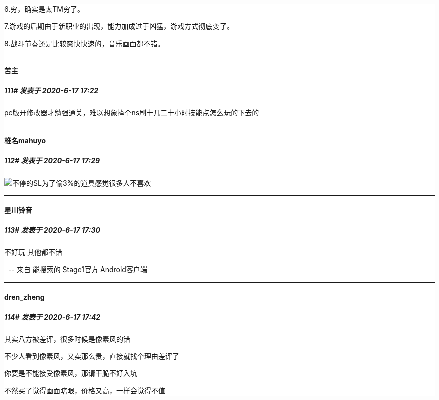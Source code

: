 6.穷，确实是太TM穷了。

7.游戏的后期由于新职业的出现，能力加成过于凶猛，游戏方式彻底变了。

8.战斗节奏还是比较爽快快速的，音乐画面都不错。







-----

####  苦主  
##### 111#       发表于 2020-6-17 17:22




pc版开修改器才勉强通关，难以想象捧个ns刷十几二十小时技能点怎么玩的下去的







-----

####  椎名mahuyo  
##### 112#       发表于 2020-6-17 17:29



<img src="https://static.saraba1st.com/image/smiley/face2017/067.png" referrerpolicy="no-referrer">不停的SL为了偷3%的道具感觉很多人不喜欢







-----

####  星川铃音  
##### 113#       发表于 2020-6-17 17:30




不好玩 其他都不错

[  -- 来自 能搜索的 Stage1官方 Android客户端](https://www.coolapk.com/apk/140634)







-----

####  dren_zheng  
##### 114#       发表于 2020-6-17 17:42




其实八方被差评，很多时候是像素风的错

不少人看到像素风，又卖那么贵，直接就找个理由差评了

你要是不能接受像素风，那请干脆不好入坑

不然买了觉得画面瞎眼，价格又高，一样会觉得不值





                                              